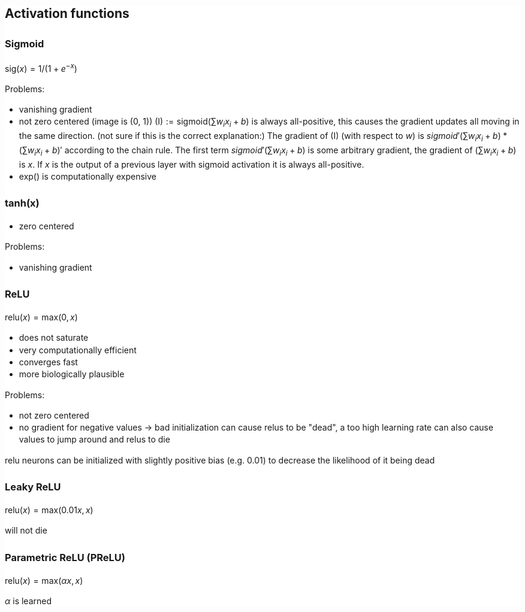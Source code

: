 ## Activation functions

### Sigmoid

$\textrm{sig}(x)=1/(1+e^{-x})$

Problems:

- vanishing gradient
- not zero centered (image is (0, 1))
  $(\textrm{I}) := \textrm{sigmoid}(\sum w_ix_i+b)$ is always all-positive, this causes the gradient updates all moving in the same direction.
  (not sure if this is the correct explanation:) The gradient of $(\textrm{I})$ (with respect to $w$) is $sigmoid'(\sum w_ix_i+b) * (\sum w_i x_i+b)'$ according to the chain rule. The first term $sigmoid'(\sum w_ix_i+b)$ is some arbitrary gradient, the gradient of $(\sum w_i x_i+b)$ is $x$. If $x$ is the output of a previous layer with sigmoid activation it is always all-positive.
- $\textrm{exp}()$ is computationally expensive

### tanh(x)

- zero centered

Problems:

- vanishing gradient

### ReLU

$\textrm{relu}(x) = \textrm{max}(0, x)$

- does not saturate
- very computationally efficient
- converges fast
- more biologically plausible

Problems:

- not zero centered
- no gradient for negative values → bad initialization can cause relus to be "dead", a too high learning rate can also cause values to jump around and relus to die

relu neurons can be initialized with slightly positive bias (e.g. 0.01) to decrease the likelihood of it being dead

### Leaky ReLU

$\textrm{relu}(x) = \textrm{max}(0.01x, x)$

will not die

### Parametric ReLU (PReLU)

$\textrm{relu}(x) = \textrm{max}(\alpha x, x)$

$\alpha$ is learned
